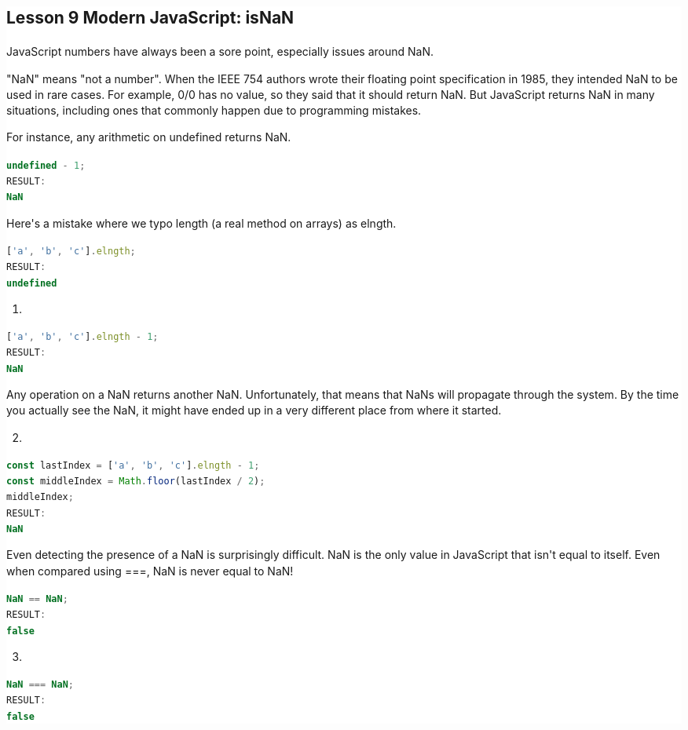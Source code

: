 ## Lesson 9 Modern JavaScript: isNaN 

JavaScript numbers have always been a sore point, especially issues around NaN.

"NaN" means "not a number". When the IEEE 754 authors wrote their floating point specification in 1985, they intended NaN to be used in rare cases. For example, 0/0 has no value, so they said that it should return NaN. But JavaScript returns NaN in many situations, including ones that commonly happen due to programming mistakes.

For instance, any arithmetic on undefined returns NaN.

```js
undefined - 1;
RESULT:
NaN
```
Here's a mistake where we typo length (a real method on arrays) as elngth.

```js
['a', 'b', 'c'].elngth;
RESULT:
undefined
```

1.
```js
['a', 'b', 'c'].elngth - 1;
RESULT:
NaN
```

Any operation on a NaN returns another NaN. Unfortunately, that means that NaNs will propagate through the system. By the time you actually see the NaN, it might have ended up in a very different place from where it started.

2.
```js
const lastIndex = ['a', 'b', 'c'].elngth - 1;
const middleIndex = Math.floor(lastIndex / 2);
middleIndex;
RESULT:
NaN
```

Even detecting the presence of a NaN is surprisingly difficult. NaN is the only value in JavaScript that isn't equal to itself. Even when compared using ===, NaN is never equal to NaN!

```js
NaN == NaN;
RESULT:
false
```

3.
```js
NaN === NaN;
RESULT:
false
```


  ['Be' + 'tty']: 7,